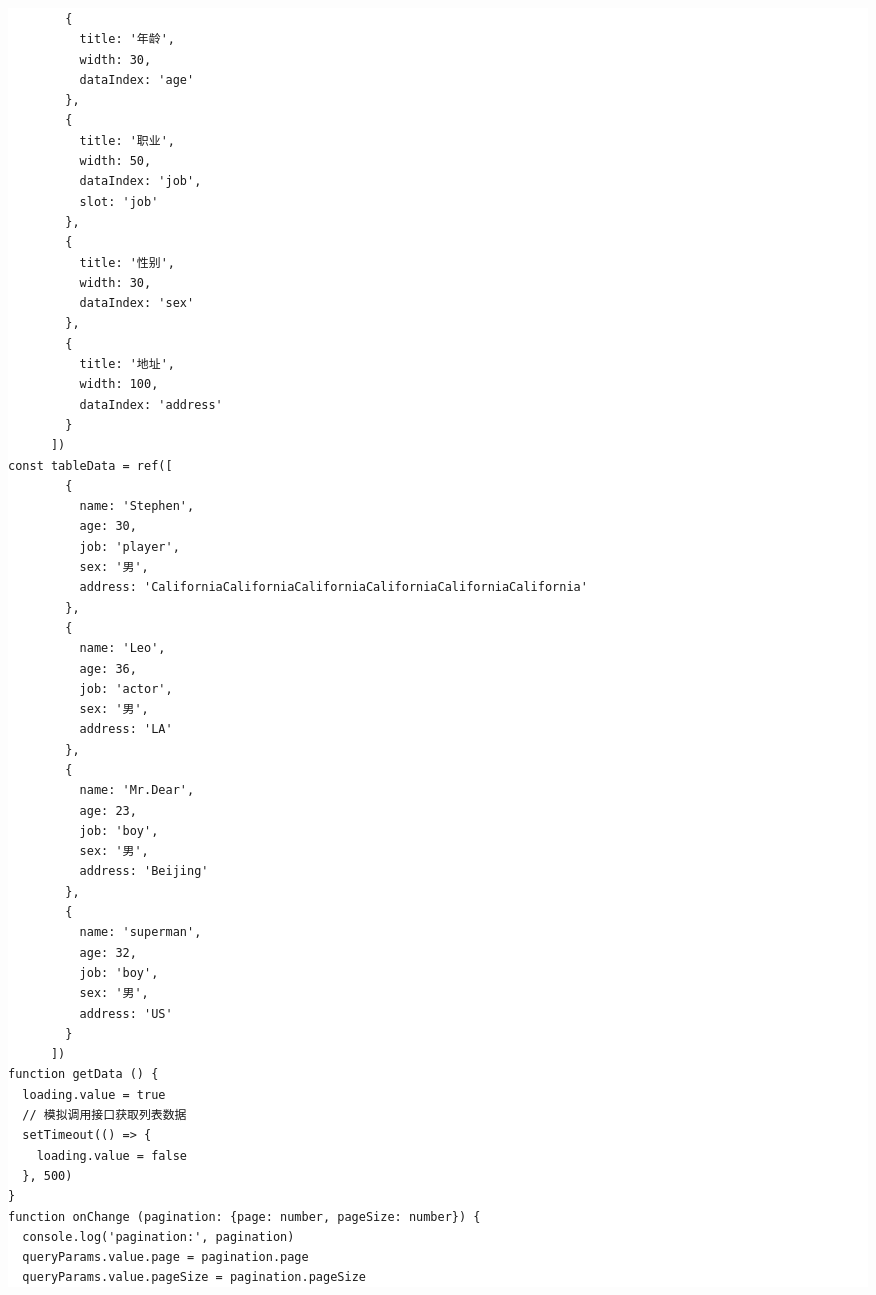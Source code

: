 ```vue
        {
          title: '年龄',
          width: 30,
          dataIndex: 'age'
        },
        {
          title: '职业',
          width: 50,
          dataIndex: 'job',
          slot: 'job'
        },
        {
          title: '性别',
          width: 30,
          dataIndex: 'sex'
        },
        {
          title: '地址',
          width: 100,
          dataIndex: 'address'
        }
      ])
const tableData = ref([
        {
          name: 'Stephen',
          age: 30,
          job: 'player',
          sex: '男',
          address: 'CaliforniaCaliforniaCaliforniaCaliforniaCaliforniaCalifornia'
        },
        {
          name: 'Leo',
          age: 36,
          job: 'actor',
          sex: '男',
          address: 'LA'
        },
        {
          name: 'Mr.Dear',
          age: 23,
          job: 'boy',
          sex: '男',
          address: 'Beijing'
        },
        {
          name: 'superman',
          age: 32,
          job: 'boy',
          sex: '男',
          address: 'US'
        }
      ])
function getData () {
  loading.value = true
  // 模拟调用接口获取列表数据
  setTimeout(() => {
    loading.value = false
  }, 500)
}
function onChange (pagination: {page: number, pageSize: number}) {
  console.log('pagination:', pagination)
  queryParams.value.page = pagination.page
  queryParams.value.pageSize = pagination.pageSize
```